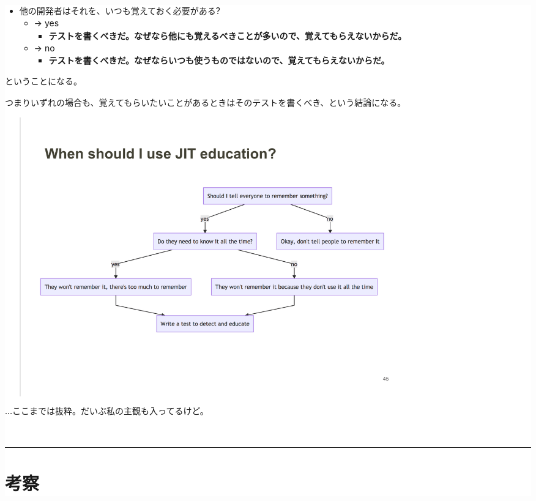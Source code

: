 * 他の開発者はそれを、いつも覚えておく必要がある?
  * -> yes
      * **テストを書くべきだ。なぜなら他にも覚えるべきことが多いので、覚えてもらえないからだ。**
  * -> no
      * **テストを書くべきだ。なぜならいつも使うものではないので、覚えてもらえないからだ。**

ということになる。

つまりいずれの場合も、覚えてもらいたいことがあるときはそのテストを書くべき、という結論になる。

> <img alt="presen" src="/images/shopify-45.png" width=600>

…ここまでは抜粋。だいぶ私の主観も入ってるけど。

<br>

----

# 考察
